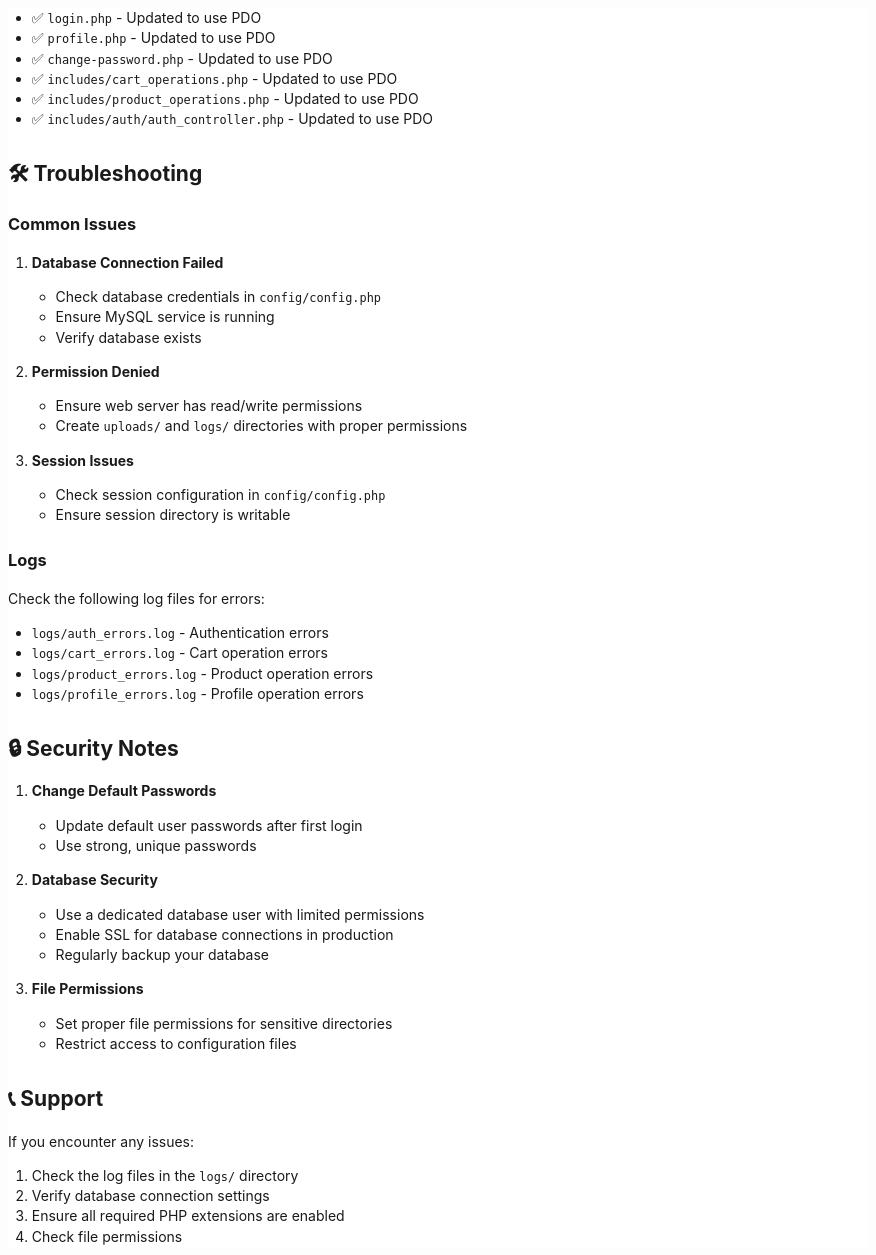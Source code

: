 - ✅ `login.php` - Updated to use PDO
- ✅ `profile.php` - Updated to use PDO
- ✅ `change-password.php` - Updated to use PDO
- ✅ `includes/cart_operations.php` - Updated to use PDO
- ✅ `includes/product_operations.php` - Updated to use PDO
- ✅ `includes/auth/auth_controller.php` - Updated to use PDO

## 🛠️ **Troubleshooting**

### **Common Issues**

1. **Database Connection Failed**
   - Check database credentials in `config/config.php`
   - Ensure MySQL service is running
   - Verify database exists

2. **Permission Denied**
   - Ensure web server has read/write permissions
   - Create `uploads/` and `logs/` directories with proper permissions

3. **Session Issues**
   - Check session configuration in `config/config.php`
   - Ensure session directory is writable

### **Logs**

Check the following log files for errors:
- `logs/auth_errors.log` - Authentication errors
- `logs/cart_errors.log` - Cart operation errors
- `logs/product_errors.log` - Product operation errors
- `logs/profile_errors.log` - Profile operation errors

## 🔒 **Security Notes**

1. **Change Default Passwords**
   - Update default user passwords after first login
   - Use strong, unique passwords

2. **Database Security**
   - Use a dedicated database user with limited permissions
   - Enable SSL for database connections in production
   - Regularly backup your database

3. **File Permissions**
   - Set proper file permissions for sensitive directories
   - Restrict access to configuration files

## 📞 **Support**

If you encounter any issues:

1. Check the log files in the `logs/` directory
2. Verify database connection settings
3. Ensure all required PHP extensions are enabled
4. Check file permissions
